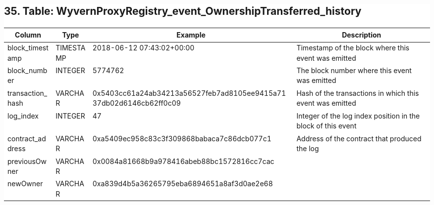 ## 35. Table: WyvernProxyRegistry\_event\_OwnershipTransferred\_history

| Column            | Type      | Example                                                            | Description                                                  |
| ----------------- | --------- | ------------------------------------------------------------------ | ------------------------------------------------------------ |
| block\_timestamp  | TIMESTAMP | 2018-06-12 07:43:02+00:00                                          | Timestamp of the block where this event was emitted          |
| block\_number     | INTEGER   | 5774762                                                            | The block number where this event was emitted                |
| transaction\_hash | VARCHAR   | 0x5403cc61a24ab34213a56527feb7ad8105ee9415a7137db02d6146cb62ff0c09 | Hash of the transactions in which this event was emitted     |
| log\_index        | INTEGER   | 47                                                                 | Integer of the log index position in the block of this event |
| contract\_address | VARCHAR   | 0xa5409ec958c83c3f309868babaca7c86dcb077c1                         | Address of the contract that produced the log                |
| previousOwner     | VARCHAR   | 0x0084a81668b9a978416abeb88bc1572816cc7cac                         |                                                              |
| newOwner          | VARCHAR   | 0xa839d4b5a36265795eba6894651a8af3d0ae2e68                         |                                                              |
